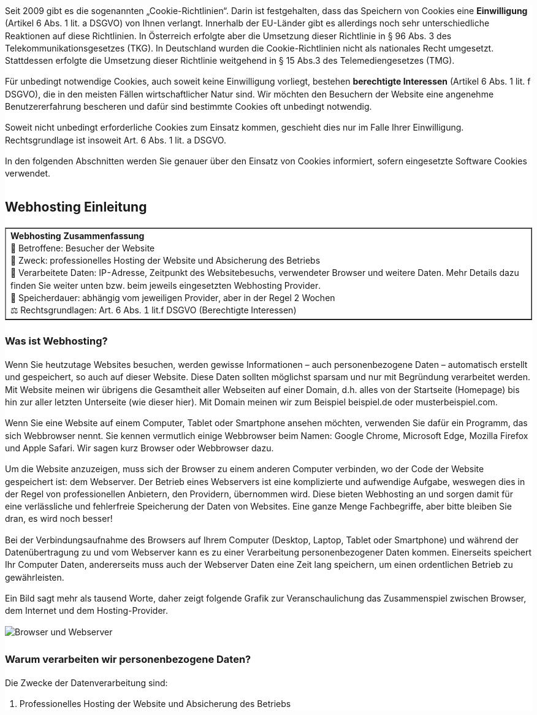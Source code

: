 <p>Seit 2009 gibt es die sogenannten „Cookie-Richtlinien“. Darin ist festgehalten, dass das Speichern von Cookies eine <strong class="adsimple-312494707">Einwilligung</strong> (Artikel 6 Abs. 1 lit. a DSGVO) von Ihnen verlangt. Innerhalb der EU-Länder gibt es allerdings noch sehr unterschiedliche Reaktionen auf diese Richtlinien. In Österreich erfolgte aber die Umsetzung dieser Richtlinie in § 96 Abs. 3 des Telekommunikationsgesetzes (TKG). In Deutschland wurden die Cookie-Richtlinien nicht als nationales Recht umgesetzt. Stattdessen erfolgte die Umsetzung dieser Richtlinie weitgehend in § 15 Abs.3 des Telemediengesetzes (TMG).</p>
<p>Für unbedingt notwendige Cookies, auch soweit keine Einwilligung vorliegt, bestehen <strong class="adsimple-312494707">berechtigte Interessen</strong> (Artikel 6 Abs. 1 lit. f DSGVO), die in den meisten Fällen wirtschaftlicher Natur sind. Wir möchten den Besuchern der Website eine angenehme Benutzererfahrung bescheren und dafür sind bestimmte Cookies oft unbedingt notwendig.</p>
<p>Soweit nicht unbedingt erforderliche Cookies zum Einsatz kommen, geschieht dies nur im Falle Ihrer Einwilligung. Rechtsgrundlage ist insoweit Art. 6 Abs. 1 lit. a DSGVO.</p>
<p>In den folgenden Abschnitten werden Sie genauer über den Einsatz von Cookies informiert, sofern eingesetzte Software Cookies verwendet.</p>
<h2 id="webhosting-einleitung" class="adsimple-312494707">Webhosting Einleitung</h2>
<table border="1" cellpadding="15">
<tbody>
<tr>
<td>
<strong class="adsimple-312494707">Webhosting Zusammenfassung</strong>
<br />
&#x1f465; Betroffene: Besucher der Website<br />
&#x1f91d; Zweck: professionelles Hosting der Website und Absicherung des Betriebs<br />
&#x1f4d3; Verarbeitete Daten: IP-Adresse, Zeitpunkt des Websitebesuchs, verwendeter Browser und weitere Daten. Mehr Details dazu finden Sie weiter unten bzw. beim jeweils eingesetzten Webhosting Provider.<br />
&#x1f4c5; Speicherdauer: abhängig vom jeweiligen Provider, aber in der Regel 2 Wochen<br />
&#x2696;&#xfe0f; Rechtsgrundlagen: Art. 6 Abs. 1 lit.f DSGVO (Berechtigte Interessen)</td>
</tr>
</tbody>
</table>
<h3 class="adsimple-312494707">Was ist Webhosting?</h3>
<p>Wenn Sie heutzutage Websites besuchen, werden gewisse Informationen &#8211; auch personenbezogene Daten &#8211; automatisch erstellt und gespeichert, so auch auf dieser Website. Diese Daten sollten möglichst sparsam und nur mit Begründung verarbeitet werden. Mit Website meinen wir übrigens die Gesamtheit aller Webseiten auf einer Domain, d.h. alles von der Startseite (Homepage) bis hin zur aller letzten Unterseite (wie dieser hier). Mit Domain meinen wir zum Beispiel beispiel.de oder musterbeispiel.com.</p>
<p>Wenn Sie eine Website auf einem Computer, Tablet oder Smartphone ansehen möchten, verwenden Sie dafür ein Programm, das sich Webbrowser nennt. Sie kennen vermutlich einige Webbrowser beim Namen: Google Chrome, Microsoft Edge, Mozilla Firefox und Apple Safari. Wir sagen kurz Browser oder Webbrowser dazu.</p>
<p>Um die Website anzuzeigen, muss sich der Browser zu einem anderen Computer verbinden, wo der Code der Website gespeichert ist: dem Webserver. Der Betrieb eines Webservers ist eine komplizierte und aufwendige Aufgabe, weswegen dies in der Regel von professionellen Anbietern, den Providern, übernommen wird. Diese bieten Webhosting an und sorgen damit für eine verlässliche und fehlerfreie Speicherung der Daten von Websites. Eine ganze Menge Fachbegriffe, aber bitte bleiben Sie dran, es wird noch besser!</p>
<p>Bei der Verbindungsaufnahme des Browsers auf Ihrem Computer (Desktop, Laptop, Tablet oder Smartphone) und während der Datenübertragung zu und vom Webserver kann es zu einer Verarbeitung personenbezogener Daten kommen. Einerseits speichert Ihr Computer Daten, andererseits muss auch der Webserver Daten eine Zeit lang speichern, um einen ordentlichen Betrieb zu gewährleisten.</p>
<p>Ein Bild sagt mehr als tausend Worte, daher zeigt folgende Grafik zur Veranschaulichung das Zusammenspiel zwischen Browser, dem Internet und dem Hosting-Provider.</p>
<p>
<img role="img" src="https://www.adsimple.at/wp-content/uploads/2018/03/browser-und-webserver.svg" alt="Browser und Webserver" width="100%" />
</p>
<h3 class="adsimple-312494707">Warum verarbeiten wir personenbezogene Daten?</h3>
<p>Die Zwecke der Datenverarbeitung sind:</p>
<ol>
<li class="adsimple-312494707">Professionelles Hosting der Website und Absicherung des Betriebs</li>
